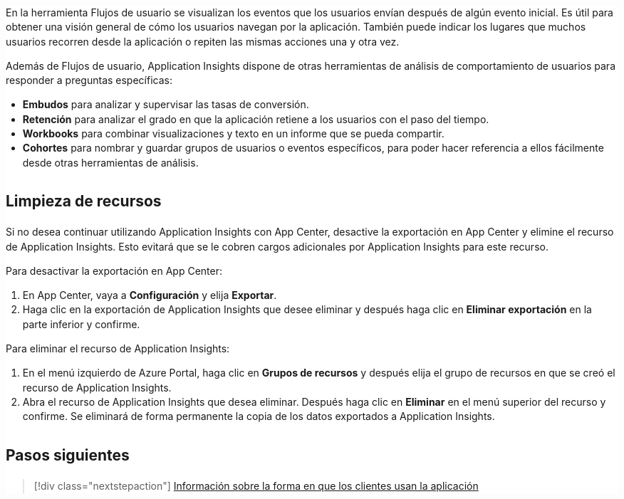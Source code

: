    En la herramienta Flujos de usuario se visualizan los eventos que los usuarios envían después de algún evento inicial. Es útil para obtener una visión general de cómo los usuarios navegan por la aplicación. También puede indicar los lugares que muchos usuarios recorren desde la aplicación o repiten las mismas acciones una y otra vez.

   Además de Flujos de usuario, Application Insights dispone de otras herramientas de análisis de comportamiento de usuarios para responder a preguntas específicas:

   * **Embudos** para analizar y supervisar las tasas de conversión.
   * **Retención** para analizar el grado en que la aplicación retiene a los usuarios con el paso del tiempo.
   * **Workbooks** para combinar visualizaciones y texto en un informe que se pueda compartir.
   * **Cohortes** para nombrar y guardar grupos de usuarios o eventos específicos, para poder hacer referencia a ellos fácilmente desde otras herramientas de análisis.

## <a name="clean-up-resources"></a>Limpieza de recursos

Si no desea continuar utilizando Application Insights con App Center, desactive la exportación en App Center y elimine el recurso de Application Insights. Esto evitará que se le cobren cargos adicionales por Application Insights para este recurso.

Para desactivar la exportación en App Center:

1. En App Center, vaya a **Configuración** y elija **Exportar**.
2. Haga clic en la exportación de Application Insights que desee eliminar y después haga clic en **Eliminar exportación** en la parte inferior y confirme.

Para eliminar el recurso de Application Insights:

1. En el menú izquierdo de Azure Portal, haga clic en **Grupos de recursos** y después elija el grupo de recursos en que se creó el recurso de Application Insights.
2. Abra el recurso de Application Insights que desea eliminar. Después haga clic en **Eliminar** en el menú superior del recurso y confirme. Se eliminará de forma permanente la copia de los datos exportados a Application Insights.

## <a name="next-steps"></a>Pasos siguientes

> [!div class="nextstepaction"]
> [Información sobre la forma en que los clientes usan la aplicación](../app/usage-overview.md)